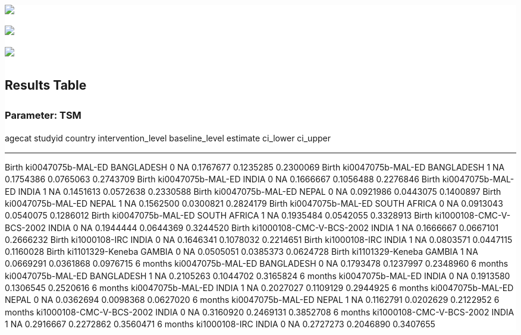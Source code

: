 ![](/tmp/67d497fa-53ae-49aa-ae4d-6b06b31b0515/62581739-e716-4b85-b82e-89976484cb20/REPORT_files/figure-html/plot_rr-1.png)



![](/tmp/67d497fa-53ae-49aa-ae4d-6b06b31b0515/62581739-e716-4b85-b82e-89976484cb20/REPORT_files/figure-html/plot_paf-1.png)

![](/tmp/67d497fa-53ae-49aa-ae4d-6b06b31b0515/62581739-e716-4b85-b82e-89976484cb20/REPORT_files/figure-html/plot_par-1.png)

## Results Table

### Parameter: TSM


agecat      studyid                    country                        intervention_level   baseline_level     estimate    ci_lower    ci_upper
----------  -------------------------  -----------------------------  -------------------  ---------------  ----------  ----------  ----------
Birth       ki0047075b-MAL-ED          BANGLADESH                     0                    NA                0.1767677   0.1235285   0.2300069
Birth       ki0047075b-MAL-ED          BANGLADESH                     1                    NA                0.1754386   0.0765063   0.2743709
Birth       ki0047075b-MAL-ED          INDIA                          0                    NA                0.1666667   0.1056488   0.2276846
Birth       ki0047075b-MAL-ED          INDIA                          1                    NA                0.1451613   0.0572638   0.2330588
Birth       ki0047075b-MAL-ED          NEPAL                          0                    NA                0.0921986   0.0443075   0.1400897
Birth       ki0047075b-MAL-ED          NEPAL                          1                    NA                0.1562500   0.0300821   0.2824179
Birth       ki0047075b-MAL-ED          SOUTH AFRICA                   0                    NA                0.0913043   0.0540075   0.1286012
Birth       ki0047075b-MAL-ED          SOUTH AFRICA                   1                    NA                0.1935484   0.0542055   0.3328913
Birth       ki1000108-CMC-V-BCS-2002   INDIA                          0                    NA                0.1944444   0.0644369   0.3244520
Birth       ki1000108-CMC-V-BCS-2002   INDIA                          1                    NA                0.1666667   0.0667101   0.2666232
Birth       ki1000108-IRC              INDIA                          0                    NA                0.1646341   0.1078032   0.2214651
Birth       ki1000108-IRC              INDIA                          1                    NA                0.0803571   0.0447115   0.1160028
Birth       ki1101329-Keneba           GAMBIA                         0                    NA                0.0505051   0.0385373   0.0624728
Birth       ki1101329-Keneba           GAMBIA                         1                    NA                0.0669291   0.0361868   0.0976715
6 months    ki0047075b-MAL-ED          BANGLADESH                     0                    NA                0.1793478   0.1237997   0.2348960
6 months    ki0047075b-MAL-ED          BANGLADESH                     1                    NA                0.2105263   0.1044702   0.3165824
6 months    ki0047075b-MAL-ED          INDIA                          0                    NA                0.1913580   0.1306545   0.2520616
6 months    ki0047075b-MAL-ED          INDIA                          1                    NA                0.2027027   0.1109129   0.2944925
6 months    ki0047075b-MAL-ED          NEPAL                          0                    NA                0.0362694   0.0098368   0.0627020
6 months    ki0047075b-MAL-ED          NEPAL                          1                    NA                0.1162791   0.0202629   0.2122952
6 months    ki1000108-CMC-V-BCS-2002   INDIA                          0                    NA                0.3160920   0.2469131   0.3852708
6 months    ki1000108-CMC-V-BCS-2002   INDIA                          1                    NA                0.2916667   0.2272862   0.3560471
6 months    ki1000108-IRC              INDIA                          0                    NA                0.2727273   0.2046890   0.3407655